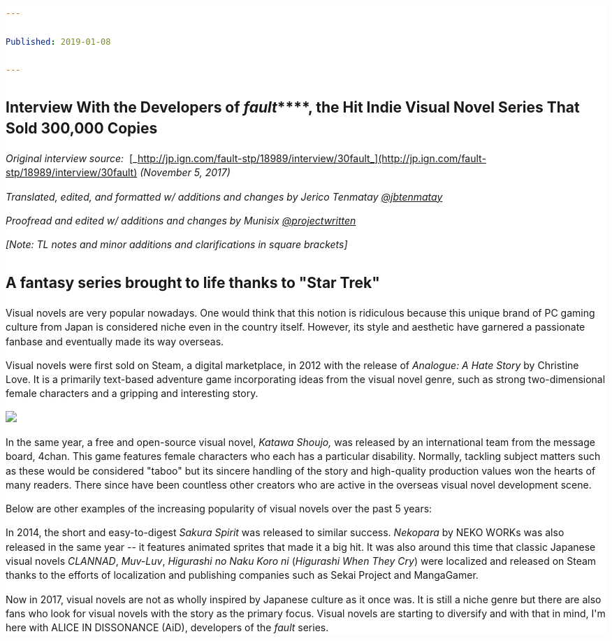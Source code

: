 ```yaml
---

Published: 2019-01-08

---
```

## **Interview With the Developers of** **_fault_****, the Hit Indie Visual Novel Series That Sold 300,000 Copies**

_Original interview source:_  [_http://jp.ign.com/fault-stp/18989/interview/30fault_](http://jp.ign.com/fault-stp/18989/interview/30fault) _(November 5, 2017)_

_Translated, edited, and formatted w/ additions and changes by Jerico Tenmatay_ [_@jbtenmatay_](https://twitter.com/jbtenmatay)

_Proofread and edited w/ additions and changes by Munisix_ [_@projectwritten_](https://twitter.com/projectwritten)

_\[Note: TL notes and minor additions and clarifications in square brackets\]_

## **A fantasy series brought to life thanks to "Star Trek"**　

Visual novels are very popular nowadays. One would think that this notion is ridiculous because this unique brand of PC gaming culture from Japan is considered niche even in the country itself. However, its style and aesthetic have garnered a passionate fanbase and eventually made its way overseas.

Visual novels were first sold on Steam, a digital marketplace, in 2012 with the release of _Analogue: A Hate Story_ by Christine Love. It is a primarily text-based adventure game incorporating ideas from the visual novel genre, such as strong two-dimensional female characters and a gripping and interesting story.

[![](/images/alice_vid1.jpg)](https://www.youtube.com/watch?v=Z249P7c3pRo&w=560&h=315)

In the same year, a free and open-source visual novel, _Katawa Shoujo,_ was released by an international team from the message board, 4chan. This game features female characters who each has a particular disability. Normally, tackling subject matters such as these would be considered "taboo" but its sincere handling of the story and high-quality production values won the hearts of many readers. There since have been countless other creators who are active in the overseas visual novel development scene.

Below are other examples of the increasing popularity of visual novels over the past 5 years:

In 2014, the short and easy-to-digest _Sakura Spirit_ was released to similar success. _Nekopara_ by NEKO WORKs was also released in the same year -- it features animated sprites that made it a big hit. It was also around this time that classic Japanese visual novels _CLANNAD_, _Muv-Luv_, _Higurashi no Naku Koro ni_ (_Higurashi When They Cry_) were localized and released on Steam thanks to the efforts of localization and publishing companies such as Sekai Project and MangaGamer.

Now in 2017, visual novels are not as wholly inspired by Japanese culture as it once was. It is still a niche genre but there are also fans who look for visual novels with the story as the primary focus. Visual novels are starting to diversify and with that in mind, I'm here with ALICE IN DISSONANCE (AiD), developers of the _fault_ series.
